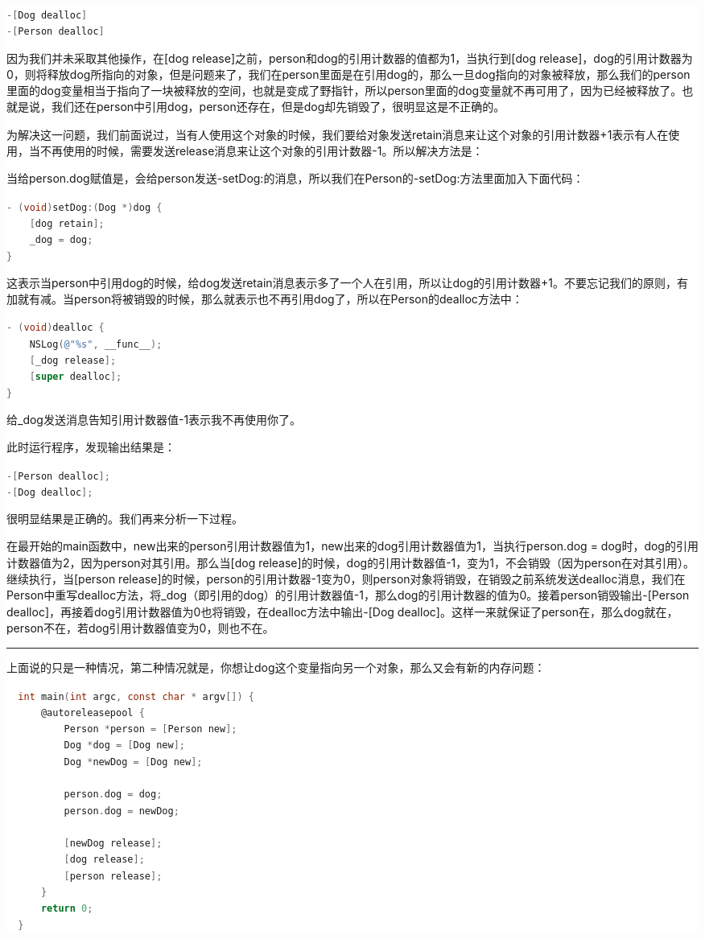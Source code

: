   ``` objective-c
  -[Dog dealloc]
  -[Person dealloc]
  ```
  
  因为我们并未采取其他操作，在[dog release]之前，person和dog的引用计数器的值都为1，当执行到[dog release]，dog的引用计数器为0，则将释放dog所指向的对象，但是问题来了，我们在person里面是在引用dog的，那么一旦dog指向的对象被释放，那么我们的person里面的dog变量相当于指向了一块被释放的空间，也就是变成了野指针，所以person里面的dog变量就不再可用了，因为已经被释放了。也就是说，我们还在person中引用dog，person还存在，但是dog却先销毁了，很明显这是不正确的。
  
  为解决这一问题，我们前面说过，当有人使用这个对象的时候，我们要给对象发送retain消息来让这个对象的引用计数器+1表示有人在使用，当不再使用的时候，需要发送release消息来让这个对象的引用计数器-1。所以解决方法是：
  
  当给person.dog赋值是，会给person发送-setDog:的消息，所以我们在Person的-setDog:方法里面加入下面代码：
  
  ``` objective-c
  - (void)setDog:(Dog *)dog {
      [dog retain];
      _dog = dog;
  }
  ```
  
  这表示当person中引用dog的时候，给dog发送retain消息表示多了一个人在引用，所以让dog的引用计数器+1。不要忘记我们的原则，有加就有减。当person将被销毁的时候，那么就表示也不再引用dog了，所以在Person的dealloc方法中：
  
  ``` objective-c
  - (void)dealloc {
      NSLog(@"%s", __func__);
      [_dog release];
      [super dealloc];
  }
  ```
  
  给_dog发送消息告知引用计数器值-1表示我不再使用你了。
  
  此时运行程序，发现输出结果是：
  
  ``` objective-c
  -[Person dealloc];
  -[Dog dealloc];
  ```
  
  很明显结果是正确的。我们再来分析一下过程。
  
  在最开始的main函数中，new出来的person引用计数器值为1，new出来的dog引用计数器值为1，当执行person.dog = dog时，dog的引用计数器值为2，因为person对其引用。那么当[dog release]的时候，dog的引用计数器值-1，变为1，不会销毁（因为person在对其引用）。继续执行，当[person release]的时候，person的引用计数器-1变为0，则person对象将销毁，在销毁之前系统发送dealloc消息，我们在Person中重写dealloc方法，将_dog（即引用的dog）的引用计数器值-1，那么dog的引用计数器的值为0。接着person销毁输出-[Person dealloc]，再接着dog引用计数器值为0也将销毁，在dealloc方法中输出-[Dog dealloc]。这样一来就保证了person在，那么dog就在，person不在，若dog引用计数器值变为0，则也不在。

------

  上面说的只是一种情况，第二种情况就是，你想让dog这个变量指向另一个对象，那么又会有新的内存问题：

``` objective-c
  int main(int argc, const char * argv[]) {
      @autoreleasepool {
          Person *person = [Person new];
          Dog *dog = [Dog new];
          Dog *newDog = [Dog new];

          person.dog = dog;
          person.dog = newDog;

          [newDog release];
          [dog release];
          [person release];
      }
      return 0;
  }
```

